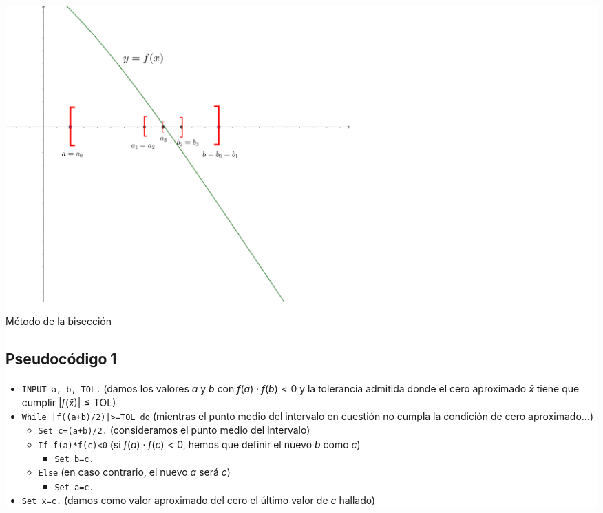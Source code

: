 <img src="03Ceros_files/bolzano.png" alt="Método de la bisección" width="500px" />
<p class="caption">Método de la bisección</p>
</div>
</div>



## Pseudocódigo 1

* `INPUT a, b, TOL.` (damos los valores $a$ y $b$ con $f(a)\cdot f(b)<0$ y la tolerancia admitida donde el cero aproximado $\hat{x}$ tiene que cumplir $|f(\hat{x})|\leq \mathrm{TOL}$)  
* `While |f((a+b)/2)|>=TOL do` (mientras el punto medio del intervalo en cuestión no cumpla la condición de cero aproximado...)  
    * `Set c=(a+b)/2.` (consideramos el punto medio del intervalo)
    * `If f(a)*f(c)<0` (si $f(a)\cdot f(c)<0$, hemos que definir el nuevo $b$ como $c$)  
        * `Set b=c.`  
    * `Else` (en caso contrario, el nuevo $a$ será $c$)  
        * `Set a=c.`
* `Set x=c.` (damos como valor aproximado del cero el último valor de $c$ hallado)
